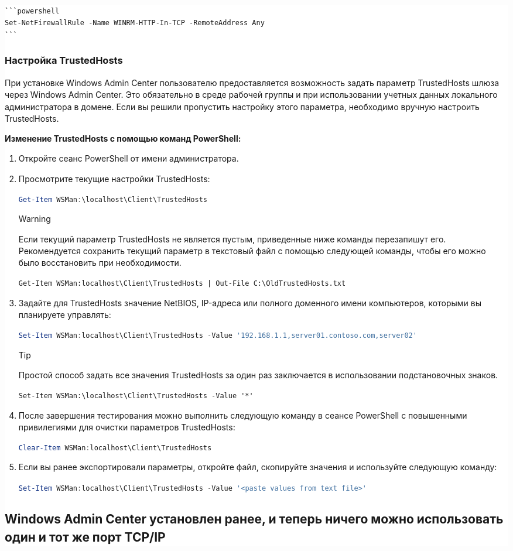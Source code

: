     ```powershell
    Set-NetFirewallRule -Name WINRM-HTTP-In-TCP -RemoteAddress Any
    ```

### <a name="configure-trustedhosts"></a>Настройка TrustedHosts

При установке Windows Admin Center пользователю предоставляется возможность задать параметр TrustedHosts шлюза через Windows Admin Center. Это обязательно в среде рабочей группы и при использовании учетных данных локального администратора в домене. Если вы решили пропустить настройку этого параметра, необходимо вручную настроить TrustedHosts.

**Изменение TrustedHosts с помощью команд PowerShell:**

1. Откройте сеанс PowerShell от имени администратора.
2. Просмотрите текущие настройки TrustedHosts:

    ```powershell
    Get-Item WSMan:\localhost\Client\TrustedHosts
    ```

   > [!WARNING]
   > Если текущий параметр TrustedHosts не является пустым, приведенные ниже команды перезапишут его. Рекомендуется сохранить текущий параметр в текстовый файл с помощью следующей команды, чтобы его можно было восстановить при необходимости.
   > 
   > `Get-Item WSMan:localhost\Client\TrustedHosts | Out-File C:\OldTrustedHosts.txt`

3. Задайте для TrustedHosts значение NetBIOS, IP-адреса или полного доменного имени компьютеров, которыми вы планируете управлять:

    ```powershell
    Set-Item WSMan:localhost\Client\TrustedHosts -Value '192.168.1.1,server01.contoso.com,server02'
    ```

   > [!TIP]
   > Простой способ задать все значения TrustedHosts за один раз заключается в использовании подстановочных знаков.
   > 
   >     Set-Item WSMan:\localhost\Client\TrustedHosts -Value '*'

4. После завершения тестирования можно выполнить следующую команду в сеансе PowerShell с повышенными привилегиями для очистки параметров TrustedHosts:

    ```powershell
    Clear-Item WSMan:localhost\Client\TrustedHosts
    ```

5. Если вы ранее экспортировали параметры, откройте файл, скопируйте значения и используйте следующую команду:

    ```powershell
    Set-Item WSMan:localhost\Client\TrustedHosts -Value '<paste values from text file>'
    ```

## <a name="i-previously-had-windows-admin-center-installed-and-now-nothing-else-can-use-the-same-tcpip-port"></a>Windows Admin Center установлен ранее, и теперь ничего можно использовать один и тот же порт TCP/IP

